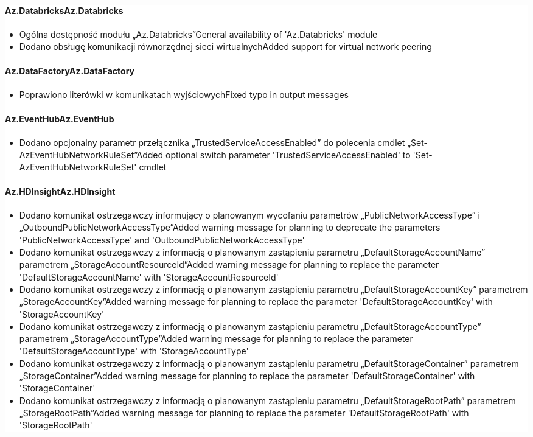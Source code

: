 #### <a name="azdatabricks"></a><span data-ttu-id="bdc20-270">Az.Databricks</span><span class="sxs-lookup"><span data-stu-id="bdc20-270">Az.Databricks</span></span>
* <span data-ttu-id="bdc20-271">Ogólna dostępność modułu „Az.Databricks”</span><span class="sxs-lookup"><span data-stu-id="bdc20-271">General availability of 'Az.Databricks' module</span></span>
* <span data-ttu-id="bdc20-272">Dodano obsługę komunikacji równorzędnej sieci wirtualnych</span><span class="sxs-lookup"><span data-stu-id="bdc20-272">Added support for virtual network peering</span></span>

#### <a name="azdatafactory"></a><span data-ttu-id="bdc20-273">Az.DataFactory</span><span class="sxs-lookup"><span data-stu-id="bdc20-273">Az.DataFactory</span></span>
* <span data-ttu-id="bdc20-274">Poprawiono literówki w komunikatach wyjściowych</span><span class="sxs-lookup"><span data-stu-id="bdc20-274">Fixed typo in output messages</span></span>

#### <a name="azeventhub"></a><span data-ttu-id="bdc20-275">Az.EventHub</span><span class="sxs-lookup"><span data-stu-id="bdc20-275">Az.EventHub</span></span>
* <span data-ttu-id="bdc20-276">Dodano opcjonalny parametr przełącznika „TrustedServiceAccessEnabled” do polecenia cmdlet „Set-AzEventHubNetworkRuleSet”</span><span class="sxs-lookup"><span data-stu-id="bdc20-276">Added optional switch parameter 'TrustedServiceAccessEnabled' to 'Set-AzEventHubNetworkRuleSet' cmdlet</span></span>

#### <a name="azhdinsight"></a><span data-ttu-id="bdc20-277">Az.HDInsight</span><span class="sxs-lookup"><span data-stu-id="bdc20-277">Az.HDInsight</span></span>
* <span data-ttu-id="bdc20-278">Dodano komunikat ostrzegawczy informujący o planowanym wycofaniu parametrów „PublicNetworkAccessType” i „OutboundPublicNetworkAccessType”</span><span class="sxs-lookup"><span data-stu-id="bdc20-278">Added warning message for planning to deprecate the parameters 'PublicNetworkAccessType' and 'OutboundPublicNetworkAccessType'</span></span>
* <span data-ttu-id="bdc20-279">Dodano komunikat ostrzegawczy z informacją o planowanym zastąpieniu parametru „DefaultStorageAccountName” parametrem „StorageAccountResourceId”</span><span class="sxs-lookup"><span data-stu-id="bdc20-279">Added warning message for planning to replace the parameter 'DefaultStorageAccountName' with 'StorageAccountResourceId'</span></span>
* <span data-ttu-id="bdc20-280">Dodano komunikat ostrzegawczy z informacją o planowanym zastąpieniu parametru „DefaultStorageAccountKey” parametrem „StorageAccountKey”</span><span class="sxs-lookup"><span data-stu-id="bdc20-280">Added warning message for planning to replace the parameter 'DefaultStorageAccountKey' with 'StorageAccountKey'</span></span>
* <span data-ttu-id="bdc20-281">Dodano komunikat ostrzegawczy z informacją o planowanym zastąpieniu parametru „DefaultStorageAccountType” parametrem „StorageAccountType”</span><span class="sxs-lookup"><span data-stu-id="bdc20-281">Added warning message for planning to replace the parameter 'DefaultStorageAccountType' with 'StorageAccountType'</span></span>
* <span data-ttu-id="bdc20-282">Dodano komunikat ostrzegawczy z informacją o planowanym zastąpieniu parametru „DefaultStorageContainer” parametrem „StorageContainer”</span><span class="sxs-lookup"><span data-stu-id="bdc20-282">Added warning message for planning to replace the parameter 'DefaultStorageContainer' with 'StorageContainer'</span></span>
* <span data-ttu-id="bdc20-283">Dodano komunikat ostrzegawczy z informacją o planowanym zastąpieniu parametru „DefaultStorageRootPath” parametrem „StorageRootPath”</span><span class="sxs-lookup"><span data-stu-id="bdc20-283">Added warning message for planning to replace the parameter 'DefaultStorageRootPath' with 'StorageRootPath'</span></span>

